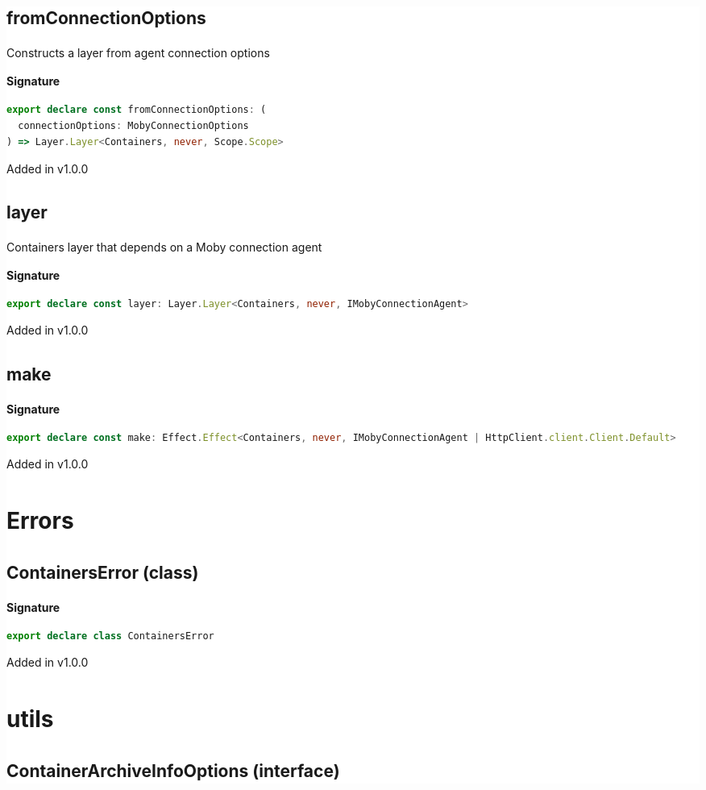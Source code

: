 ## fromConnectionOptions

Constructs a layer from agent connection options

**Signature**

```ts
export declare const fromConnectionOptions: (
  connectionOptions: MobyConnectionOptions
) => Layer.Layer<Containers, never, Scope.Scope>
```

Added in v1.0.0

## layer

Containers layer that depends on a Moby connection agent

**Signature**

```ts
export declare const layer: Layer.Layer<Containers, never, IMobyConnectionAgent>
```

Added in v1.0.0

## make

**Signature**

```ts
export declare const make: Effect.Effect<Containers, never, IMobyConnectionAgent | HttpClient.client.Client.Default>
```

Added in v1.0.0

# Errors

## ContainersError (class)

**Signature**

```ts
export declare class ContainersError
```

Added in v1.0.0

# utils

## ContainerArchiveInfoOptions (interface)
